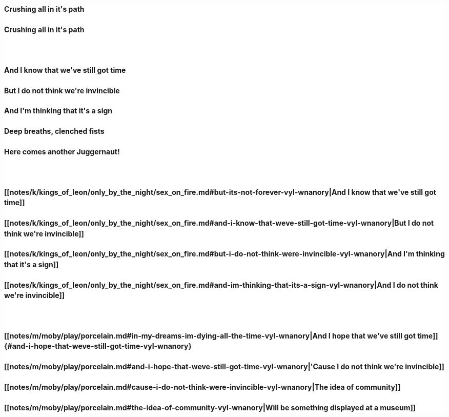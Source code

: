 #### Crushing all in it's path
#### Crushing all in it's path
&nbsp;
#### And I know that we've still got time
#### But I do not think we're invincible
#### And I'm thinking that it's a sign
#### Deep breaths, clenched fists
#### Here comes another Juggernaut!
&nbsp;
#### [[notes/k/kings_of_leon/only_by_the_night/sex_on_fire.md#but-its-not-forever-vyl-wnanory|And I know that we've still got time]]
#### [[notes/k/kings_of_leon/only_by_the_night/sex_on_fire.md#and-i-know-that-weve-still-got-time-vyl-wnanory|But I do not think we're invincible]]
#### [[notes/k/kings_of_leon/only_by_the_night/sex_on_fire.md#but-i-do-not-think-were-invincible-vyl-wnanory|And I'm thinking that it's a sign]]
#### [[notes/k/kings_of_leon/only_by_the_night/sex_on_fire.md#and-im-thinking-that-its-a-sign-vyl-wnanory|And I do not think we're invincible]]
&nbsp;
#### [[notes/m/moby/play/porcelain.md#in-my-dreams-im-dying-all-the-time-vyl-wnanory|And I hope that we've still got time]] {#and-i-hope-that-weve-still-got-time-vyl-wnanory}
#### [[notes/m/moby/play/porcelain.md#and-i-hope-that-weve-still-got-time-vyl-wnanory|'Cause I do not think we're invincible]]
#### [[notes/m/moby/play/porcelain.md#cause-i-do-not-think-were-invincible-vyl-wnanory|The idea of community]]
#### [[notes/m/moby/play/porcelain.md#the-idea-of-community-vyl-wnanory|Will be something displayed at a museum]]
